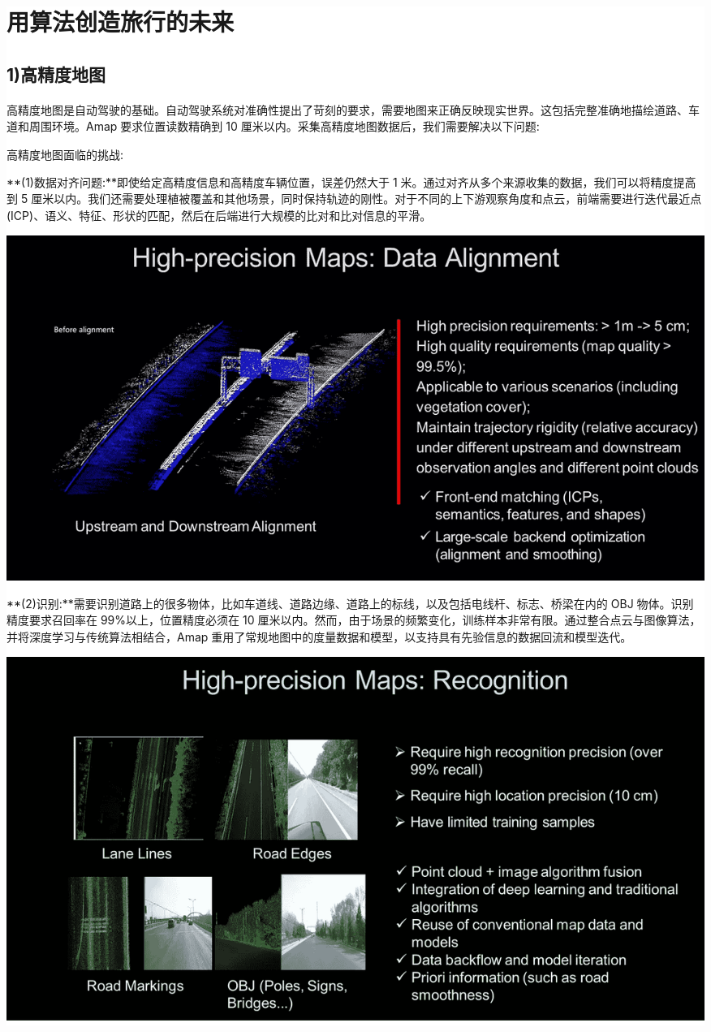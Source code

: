 # 用算法创造旅行的未来

## 1)高精度地图

高精度地图是自动驾驶的基础。自动驾驶系统对准确性提出了苛刻的要求，需要地图来正确反映现实世界。这包括完整准确地描绘道路、车道和周围环境。Amap 要求位置读数精确到 10 厘米以内。采集高精度地图数据后，我们需要解决以下问题:

高精度地图面临的挑战:

**(1)数据对齐问题:**即使给定高精度信息和高精度车辆位置，误差仍然大于 1 米。通过对齐从多个来源收集的数据，我们可以将精度提高到 5 厘米以内。我们还需要处理植被覆盖和其他场景，同时保持轨迹的刚性。对于不同的上下游观察角度和点云，前端需要进行迭代最近点(ICP)、语义、特征、形状的匹配，然后在后端进行大规模的比对和比对信息的平滑。

![](img/8e18fa1a81aa492858b7f50fc9aeec5e.png)

**(2)识别:**需要识别道路上的很多物体，比如车道线、道路边缘、道路上的标线，以及包括电线杆、标志、桥梁在内的 OBJ 物体。识别精度要求召回率在 99%以上，位置精度必须在 10 厘米以内。然而，由于场景的频繁变化，训练样本非常有限。通过整合点云与图像算法，并将深度学习与传统算法相结合，Amap 重用了常规地图中的度量数据和模型，以支持具有先验信息的数据回流和模型迭代。

![](img/a363831e43a036b844cebccd506b43d5.png)
